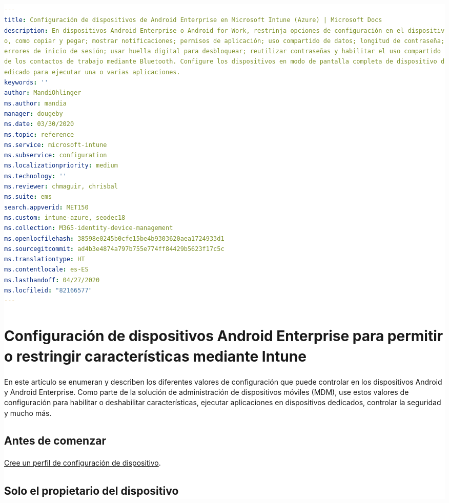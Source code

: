 ```yaml
---
title: Configuración de dispositivos de Android Enterprise en Microsoft Intune (Azure) | Microsoft Docs
description: En dispositivos Android Enterprise o Android for Work, restrinja opciones de configuración en el dispositivo, como copiar y pegar; mostrar notificaciones; permisos de aplicación; uso compartido de datos; longitud de contraseña; errores de inicio de sesión; usar huella digital para desbloquear; reutilizar contraseñas y habilitar el uso compartido de los contactos de trabajo mediante Bluetooth. Configure los dispositivos en modo de pantalla completa de dispositivo dedicado para ejecutar una o varias aplicaciones.
keywords: ''
author: MandiOhlinger
ms.author: mandia
manager: dougeby
ms.date: 03/30/2020
ms.topic: reference
ms.service: microsoft-intune
ms.subservice: configuration
ms.localizationpriority: medium
ms.technology: ''
ms.reviewer: chmaguir, chrisbal
ms.suite: ems
search.appverid: MET150
ms.custom: intune-azure, seodec18
ms.collection: M365-identity-device-management
ms.openlocfilehash: 38598e0245b0cfe15be4b9303620aea1724933d1
ms.sourcegitcommit: ad4b3e4874a797b755e774ff84429b5623f17c5c
ms.translationtype: HT
ms.contentlocale: es-ES
ms.lasthandoff: 04/27/2020
ms.locfileid: "82166577"
---
```

# <a name="android-enterprise-device-settings-to-allow-or-restrict-features-using-intune"></a>Configuración de dispositivos Android Enterprise para permitir o restringir características mediante Intune

En este artículo se enumeran y describen los diferentes valores de configuración que puede controlar en los dispositivos Android y Android Enterprise. Como parte de la solución de administración de dispositivos móviles (MDM), use estos valores de configuración para habilitar o deshabilitar características, ejecutar aplicaciones en dispositivos dedicados, controlar la seguridad y mucho más.

## <a name="before-you-begin"></a>Antes de comenzar

[Cree un perfil de configuración de dispositivo](device-restrictions-configure.md).

## <a name="device-owner-only"></a>Solo el propietario del dispositivo
